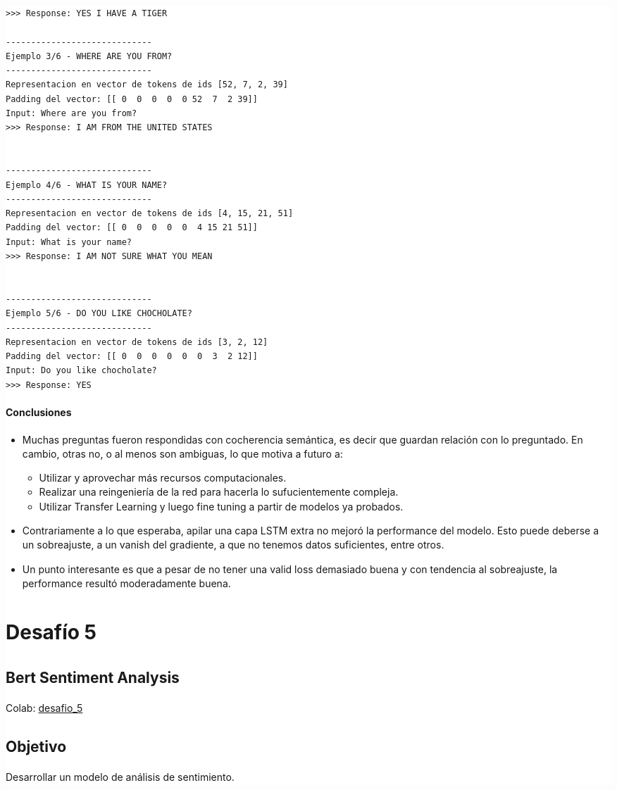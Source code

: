```
>>> Response: YES I HAVE A TIGER

-----------------------------
Ejemplo 3/6 - WHERE ARE YOU FROM?
-----------------------------
Representacion en vector de tokens de ids [52, 7, 2, 39]
Padding del vector: [[ 0  0  0  0  0 52  7  2 39]]
Input: Where are you from?
>>> Response: I AM FROM THE UNITED STATES


-----------------------------
Ejemplo 4/6 - WHAT IS YOUR NAME?
-----------------------------
Representacion en vector de tokens de ids [4, 15, 21, 51]
Padding del vector: [[ 0  0  0  0  0  4 15 21 51]]
Input: What is your name?
>>> Response: I AM NOT SURE WHAT YOU MEAN


-----------------------------
Ejemplo 5/6 - DO YOU LIKE CHOCHOLATE?
-----------------------------
Representacion en vector de tokens de ids [3, 2, 12]
Padding del vector: [[ 0  0  0  0  0  0  3  2 12]]
Input: Do you like chocholate?
>>> Response: YES
```

#### Conclusiones
- Muchas preguntas fueron respondidas con cocherencia semántica, es decir que guardan relación con lo preguntado. En cambio, otras no, o al menos son ambiguas, lo que motiva a futuro a:
    - Utilizar y aprovechar más recursos computacionales.
    - Realizar una reingeniería de la red para hacerla lo sufucientemente compleja.
    - Utilizar Transfer Learning  y luego fine tuning a partir de modelos ya probados.

- Contrariamente a lo que esperaba, apilar una capa LSTM extra no mejoró la performance del modelo. Esto puede deberse a un sobreajuste, a un vanish del gradiente, a que no tenemos datos suficientes, entre otros.

- Un punto interesante es que a pesar de no tener una valid loss demasiado buena y con tendencia al sobreajuste, la performance resultó moderadamente buena.


# Desafío 5
## Bert Sentiment Analysis
Colab: [desafio_5](https://github.com/denardifabricio/ceia_15c_PNL_Desafios/blob/main/Desafio%205/Desafio_5.ipynb)

## Objetivo
Desarrollar un modelo de análisis de sentimiento.
